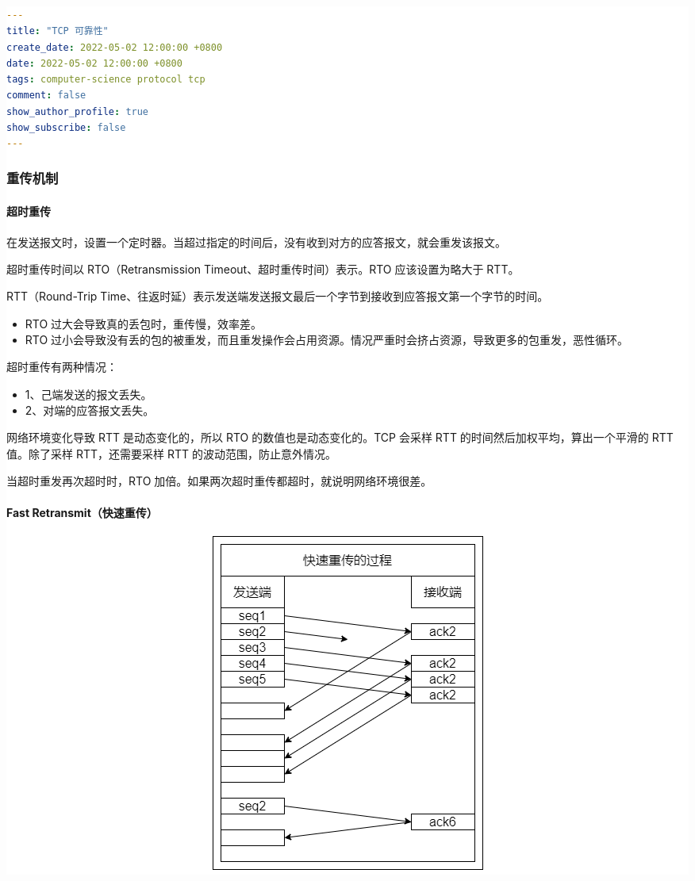 ```yaml
---
title: "TCP 可靠性"
create_date: 2022-05-02 12:00:00 +0800
date: 2022-05-02 12:00:00 +0800
tags: computer-science protocol tcp
comment: false
show_author_profile: true
show_subscribe: false
---
```


### 重传机制

#### 超时重传

在发送报⽂时，设置⼀个定时器。当超过指定的时间后，没有收到对方的应答报⽂，就会重发该报文。

超时重传时间以 RTO（Retransmission Timeout、超时重传时间）表示。RTO 应该设置为略大于 RTT。

RTT（Round-Trip Time、往返时延）表示发送端发送报文最后一个字节到接收到应答报文第一个字节的时间。

- RTO 过大会导致真的丢包时，重传慢，效率差。
- RTO 过小会导致没有丢的包的被重发，而且重发操作会占用资源。情况严重时会挤占资源，导致更多的包重发，恶性循环。

超时重传有两种情况：

- 1、己端发送的报文丢失。
- 2、对端的应答报文丢失。

网络环境变化导致 RTT 是动态变化的，所以 RTO 的数值也是动态变化的。TCP 会采样 RTT 的时间然后加权平均，算出一个平滑的 RTT 值。除了采样 RTT，还需要采样 RTT 的波动范围，防止意外情况。

当超时重发再次超时时，RTO 加倍。如果两次超时重传都超时，就说明网络环境很差。

#### Fast Retransmit（快速重传）

<div style="text-align: center; margin: 5px auto">
<img src="/image/computer-science/protocol/tcp/fast_retransmit.drawio.png">
</div>
